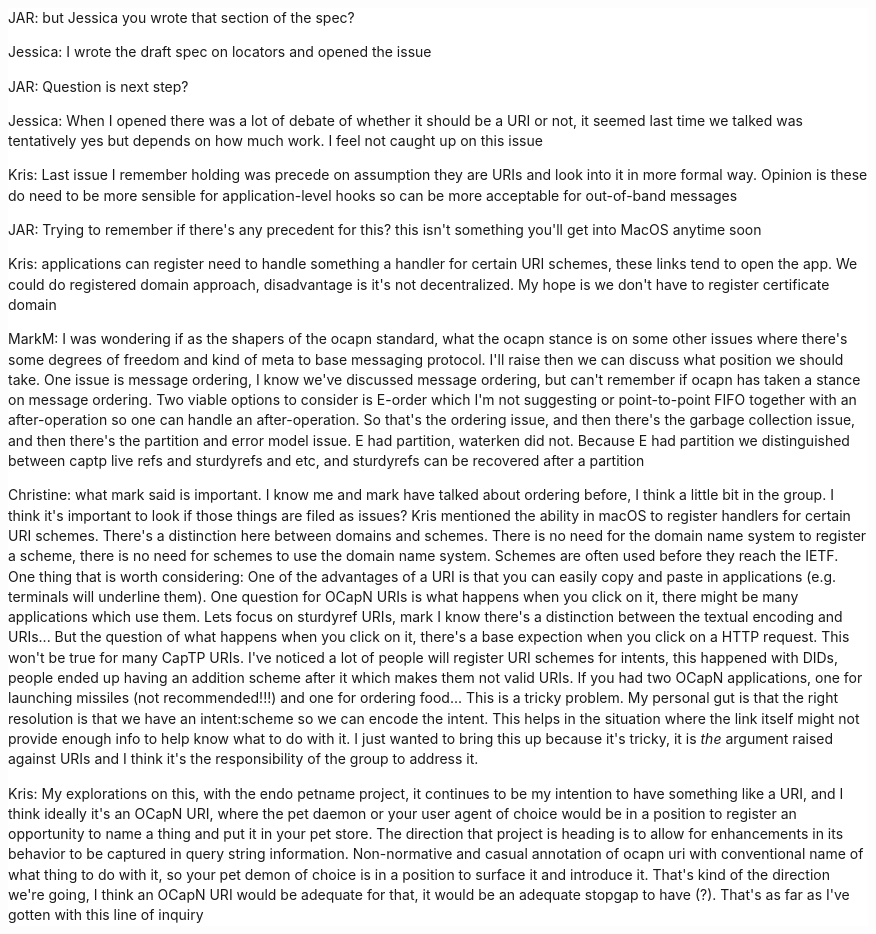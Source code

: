 JAR: but Jessica you wrote that section of the spec?

Jessica: I wrote the draft spec on locators and opened the issue

JAR: Question is next step?

Jessica: When I opened there was a lot of debate of whether it should be a URI or not, it seemed last time we talked was tentatively yes but depends on how much work. I feel not caught up on this issue

Kris: Last issue I remember holding was precede on assumption they are URIs and look into it in more formal way. Opinion is these do need to be more sensible for application-level hooks so can be more acceptable for out-of-band messages

JAR: Trying to remember if there's any precedent for this? this isn't something you'll get into MacOS anytime soon

Kris: applications can register need to handle something a handler for certain URI schemes, these links tend to open the app. We could do registered domain approach, disadvantage is it's not decentralized. My hope is we don't have to register certificate domain

MarkM: I was wondering if as the shapers of the ocapn standard, what the ocapn stance is on some other issues where there's some degrees of freedom and kind of meta to base messaging protocol. I'll raise then we can discuss what position we should take. One issue is message ordering, I know we've discussed message ordering, but can't remember if ocapn has taken a stance on message ordering. Two viable options to consider is E-order which I'm not suggesting or point-to-point FIFO together with an after-operation so one can handle an after-operation. So that's the ordering issue, and then there's the garbage collection issue, and then there's the partition and error model issue. E had partition, waterken did not. Because E had partition we distinguished between captp live refs and sturdyrefs and etc, and sturdyrefs can be recovered after a partition

Christine: what mark said is important. I know me and mark have talked about ordering before, I think a little bit in the group. I think it's important to look if those things are filed as issues? Kris mentioned the ability in macOS to register handlers for certain URI schemes. There's a distinction here between domains and schemes. There is no need for the domain name system to register a scheme, there is no need for schemes to use the domain name system. Schemes are often used before they reach the IETF. One thing that is worth considering: One of the advantages of a URI is that you can easily copy and paste in applications (e.g. terminals will underline them). One question for OCapN URIs is what happens when you click on it, there might be many applications which use them. Lets focus on sturdyref URIs, mark I know there's a distinction between the textual encoding and URIs... But the question of what happens when you click on it, there's a base expection when you click on a HTTP request. This won't be true for many CapTP URIs. I've noticed a lot of people will register URI schemes for intents, this happened with DIDs, people ended up having an addition scheme after it which makes them not valid URIs. If you had two OCapN applications, one for launching missiles (not recommended!!!) and one for ordering food... This is a tricky problem. My personal gut is that the right resolution is that we have an intent:scheme so we can encode the intent. This helps in the situation where the link itself might not provide enough info to help know what to do with it. I just wanted to bring this up because it's tricky, it is *the* argument raised against URIs and I think it's the responsibility of the group to address it.

Kris: My explorations on this, with the endo petname project, it continues to be my intention to have something like a URI, and I think ideally it's an OCapN URI, where the pet daemon or your user agent of choice would be in a position to register an opportunity to name a thing and put it in your pet store. The direction that project is heading is to allow for enhancements in its behavior to be captured in query string information. Non-normative and casual annotation of ocapn uri with conventional name of what thing to do with it, so your pet demon of choice is in a position to surface it and introduce it. That's kind of the direction we're going, I think an OCapN URI would be adequate for that, it would be an adequate stopgap to have (?). That's as far as I've gotten with this line of inquiry
